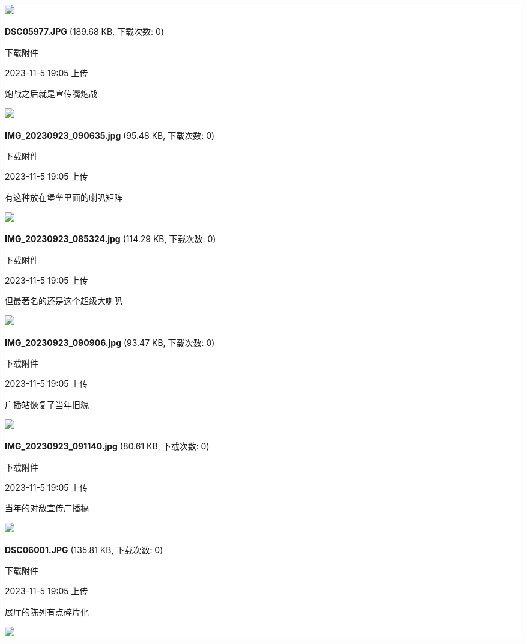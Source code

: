 <img src="https://img.saraba1st.com/forum/202311/05/190510ac4oq3o88o4cln87.jpg" referrerpolicy="no-referrer">

<strong>DSC05977.JPG</strong> (189.68 KB, 下载次数: 0)

下载附件

2023-11-5 19:05 上传

炮战之后就是宣传嘴炮战

<img src="https://img.saraba1st.com/forum/202311/05/190527ed1cph1j9p583jbu.jpg" referrerpolicy="no-referrer">

<strong>IMG_20230923_090635.jpg</strong> (95.48 KB, 下载次数: 0)

下载附件

2023-11-5 19:05 上传

有这种放在堡垒里面的喇叭矩阵

<img src="https://img.saraba1st.com/forum/202311/05/190524cwaxxja0w55xep5j.jpg" referrerpolicy="no-referrer">

<strong>IMG_20230923_085324.jpg</strong> (114.29 KB, 下载次数: 0)

下载附件

2023-11-5 19:05 上传

但最著名的还是这个超级大喇叭

<img src="https://img.saraba1st.com/forum/202311/05/190542p88d9eaeeukzdsuz.jpg" referrerpolicy="no-referrer">

<strong>IMG_20230923_090906.jpg</strong> (93.47 KB, 下载次数: 0)

下载附件

2023-11-5 19:05 上传

广播站恢复了当年旧貌

<img src="https://img.saraba1st.com/forum/202311/05/190543a1j631x7ivi36vk4.jpg" referrerpolicy="no-referrer">

<strong>IMG_20230923_091140.jpg</strong> (80.61 KB, 下载次数: 0)

下载附件

2023-11-5 19:05 上传

当年的对敌宣传广播稿

<img src="https://img.saraba1st.com/forum/202311/05/190512uql341db3hddbhq5.jpg" referrerpolicy="no-referrer">

<strong>DSC06001.JPG</strong> (135.81 KB, 下载次数: 0)

下载附件

2023-11-5 19:05 上传

展厅的陈列有点碎片化

<img src="https://img.saraba1st.com/forum/202311/05/190520lx7qbh9b8zbbrz79.jpg" referrerpolicy="no-referrer">
